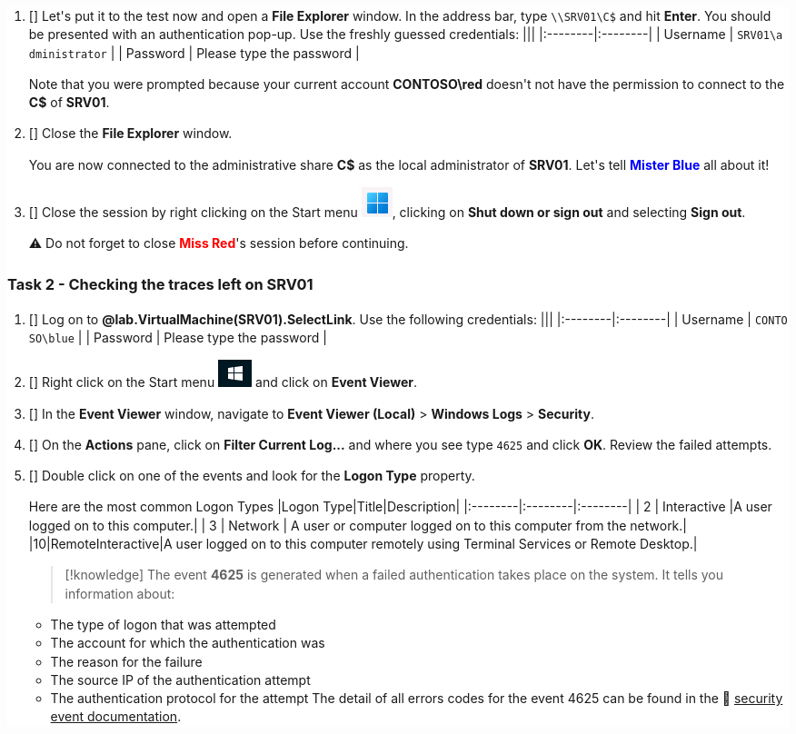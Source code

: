 1. [] Let's put it to the test now and open a **File Explorer** window. In the address bar, type `\\SRV01\C$` and hit **Enter**. You should be presented with an authentication pop-up. Use the freshly guessed credentials:
    |||
    |:--------|:--------|
    | Username | `SRV01\administrator` |
    | Password | Please type the password |

    Note that you were prompted because your current account **CONTOSO\red** doesn't not have the permission to connect to the **C$** of **SRV01**. 

1. [] Close the **File Explorer** window.  

    You are now connected to the administrative share **C$** as the local administrator of **SRV01**. Let's tell  <font style="color:blue;">**Mister Blue**</font> all about it!

1. [] Close the session by right clicking on the Start menu ![image](.\IMG\11menu.png), clicking on **Shut down or sign out** and selecting **Sign out**.

    ⚠️ Do not forget to close <font style="color:red;">**Miss Red**</font>'s session before continuing. 



### Task 2 - Checking the traces left on SRV01

1. [] Log on to **@lab.VirtualMachine(SRV01).SelectLink**. Use the following credentials:
    |||
    |:--------|:--------|
    | Username | `CONTOSO\blue` |
    | Password | Please type the password |

1. [] Right click on the Start menu ![image](.\IMG\2022menu.png) and click on **Event Viewer**.

1. [] In the **Event Viewer** window, navigate to **Event Viewer (Local)** > **Windows Logs** > **Security**.

1. [] On the **Actions** pane, click on **Filter Current Log...** and where you see **<All Event IDs>** type `4625` and click **OK**. Review the failed attempts.

1. [] Double click on one of the events and look for the **Logon Type** property.

    Here are the most common Logon Types
    |Logon Type|Title|Description|
    |:--------|:--------|:--------|
    | 2 | Interactive |A user logged on to this computer.|
    | 3 | Network |	A user or computer logged on to this computer from the network.|
    |10|RemoteInteractive|A user logged on to this computer remotely using Terminal Services or Remote Desktop.|

    >[!knowledge] The event **4625** is generated when a failed authentication takes place on the system. It tells you information about:
    - The type of logon that was attempted
    - The account for which the authentication was
    - The reason for the failure
    - The source IP of the authentication attempt
    - The authentication protocol for the attempt
    The detail of all errors codes for the event 4625 can be found in the 🔗 [security event documentation](https://docs.microsoft.com/en-us/windows/security/threat-protection/auditing/event-4625).
